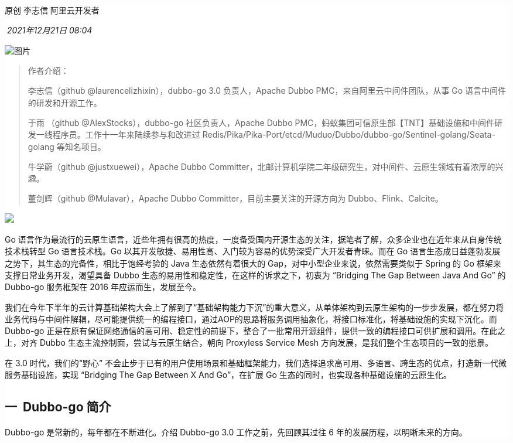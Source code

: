 # 

原创 李志信 阿里云开发者

 _2021年12月21日 08:04_

![图片](https://mmbiz.qpic.cn/mmbiz_jpg/Z6bicxIx5naKJPUwHMbvicerBP3jWLBiaibcYDHFxyBbF992jrX9fKeAHlycbM0oBRarA0qVqeT3wekgwJ931aDuhw/640?wx_fmt=jpeg&wxfrom=13&tp=wxpic)

  

> 作者介绍：
> 
>   
> 
> 李志信（github @laurencelizhixin），dubbo-go 3.0 负责人，Apache Dubbo PMC，来自阿里云中间件团队，从事 Go 语言中间件的研发和开源工作。
> 
>   
> 
> 于雨 （github @AlexStocks），dubbo-go 社区负责人，Apache Dubbo PMC，蚂蚁集团可信原生部【TNT】基础设施和中间件研发一线程序员。工作十一年来陆续参与和改进过 Redis/Pika/Pika-Port/etcd/Muduo/Dubbo/dubbo-go/Sentinel-golang/Seata-golang 等知名项目。
> 
>   
> 
> 牛学蔚（github @justxuewei），Apache Dubbo Committer，北邮计算机学院二年级研究生，对中间件、云原生领域有着浓厚的兴趣。
> 
>   
> 
> 董剑辉（github @Mulavar），Apache Dubbo Committer，目前主要关注的开源方向为 Dubbo、Flink、Calcite。

  

![](https://mmbiz.qpic.cn/mmbiz_png/Z6bicxIx5naLMZw0ZdkNljO0uf1S8IP6F4b5zp5lLCKic0TP8thPSRWWDdHiaUuUQK9FuTHn98RxU94ShfnnCtccA/640?wx_fmt=png&wxfrom=13&tp=wxpic)

  

Go 语言作为最流行的云原生语言，近些年拥有很高的热度，一度备受国内开源生态的关注，据笔者了解，众多企业也在近年来从自身传统技术栈转型 Go 语言技术栈。Go 以其开发敏捷、易用性高、入门较为容易的优势深受广大开发者青睐。而在 Go 语言生态成日益蓬勃发展之势下，其生态的完备性，相比于饱经考验的 Java 生态依然有着很大的 Gap，对中小型企业来说，依然需要类似于 Spring 的 Go 框架来支撑日常业务开发，渴望具备 Dubbo 生态的易用性和稳定性，在这样的诉求之下，初衷为 “Bridging The Gap Between Java And Go” 的 Dubbo-go 服务框架在 2016 年应运而生，发展至今。

  

我们在今年下半年的云计算基础架构大会上了解到了“基础架构能力下沉”的重大意义，从单体架构到云原生架构的一步步发展，都在努力将业务代码与中间件解耦，尽可能提供统一的编程接口，通过AOP的思路将服务调用抽象化，将接口标准化，将基础设施的实现下沉化。而 Dubbo-go 正是在原有保证网络通信的高可用、稳定性的前提下，整合了一批常用开源组件，提供一致的编程接口可供扩展和调用。在此之上，对齐 Dubbo 生态主流控制面，尝试与云原生结合，朝向 Proxyless Service Mesh 方向发展，是我们整个生态项目的一致的愿景。

  

在 3.0 时代，我们的“野心” 不会止步于已有的用户使用场景和基础框架能力，我们选择追求高可用、多语言、跨生态的优点，打造新一代微服务基础设施，实现 “Bridging The Gap Between X And Go”，在扩展 Go 生态的同时，也实现各种基础设施的云原生化。

## 

## **一  Dubbo-go 简介**

  

Dubbo-go 是常新的，每年都在不断进化。介绍 Dubbo-go 3.0 工作之前，先回顾其过往 6 年的发展历程，以明晰未来的方向。

  